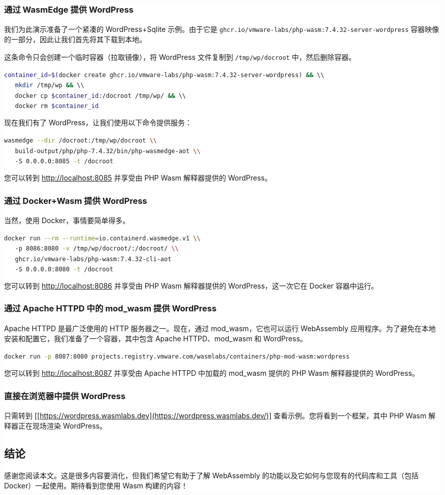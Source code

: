 ### 通过 WasmEdge 提供 WordPress

我们为此演示准备了一个紧凑的 WordPress+Sqlite 示例。由于它是 `ghcr.io/vmware-labs/php-wasm:7.4.32-server-wordpress` 容器映像的一部分，因此让我们首先将其下载到本地。

这条命令只会创建一个临时容器（拉取镜像），将 WordPress 文件复制到 `/tmp/wp/docroot` 中，然后删除容器。

```bash
container_id=$(docker create ghcr.io/vmware-labs/php-wasm:7.4.32-server-wordpress) && \\
   mkdir /tmp/wp && \\
   docker cp $container_id:/docroot /tmp/wp/ && \\
   docker rm $container_id
```

现在我们有了 WordPress，让我们使用以下命令提供服务：

```bash
wasmedge --dir /docroot:/tmp/wp/docroot \\
   build-output/php/php-7.4.32/bin/php-wasmedge-aot \\
   -S 0.0.0.0:8085 -t /docroot
```

您可以转到 [http://localhost:8085](http://localhost:8085/) 并享受由 PHP Wasm 解释器提供的 WordPress。

### 通过 Docker+Wasm 提供 WordPress

当然，使用 Docker，事情要简单得多。

```bash
docker run --rm --runtime=io.containerd.wasmedge.v1 \\
   -p 8086:8080 -v /tmp/wp/docroot/:/docroot/ \\
   ghcr.io/vmware-labs/php-wasm:7.4.32-cli-aot
   -S 0.0.0.0:8080 -t /docroot
```

您可以转到 [http://localhost:8086](http://localhost:8086/) 并享受由 PHP Wasm 解释器提供的 WordPress，这一次它在 Docker 容器中运行。

### 通过 Apache HTTPD 中的 mod_wasm 提供 WordPress

Apache HTTPD 是最广泛使用的 HTTP 服务器之一。现在，通过 mod_wasm，它也可以运行 WebAssembly 应用程序。为了避免在本地安装和配置它，我们准备了一个容器，其中包含 Apache HTTPD、mod_wasm 和 WordPress。

```bash
docker run -p 8087:8080 projects.registry.vmware.com/wasmlabs/containers/php-mod-wasm:wordpress
```

您可以转到 [http://localhost:8087](http://localhost:8087/) 并享受由 Apache HTTPD 中加载的 mod_wasm 提供的 PHP Wasm 解释器提供的 WordPress。

### 直接在浏览器中提供 WordPress

只需转到 [[https://wordpress.wasmlabs.dev](https://wordpress.wasmlabs.dev/)] 查看示例。您将看到一个框架，其中 PHP Wasm 解释器正在现场渲染 WordPress。

## 结论

感谢您阅读本文。这是很多内容要消化，但我们希望它有助于了解 WebAssembly 的功能以及它如何与您现有的代码库和工具（包括 Docker）一起使用。期待看到您使用 Wasm 构建的内容！